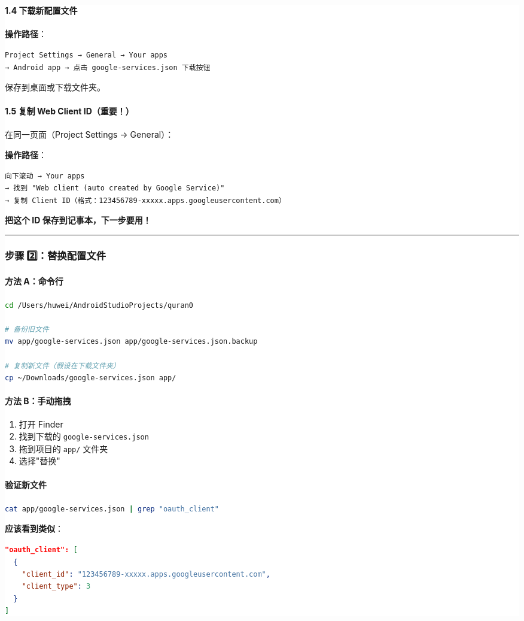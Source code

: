 #### **1.4 下载新配置文件**

**操作路径**：
```
Project Settings → General → Your apps
→ Android app → 点击 google-services.json 下载按钮
```

保存到桌面或下载文件夹。

#### **1.5 复制 Web Client ID（重要！）**

在同一页面（Project Settings → General）：

**操作路径**：
```
向下滚动 → Your apps
→ 找到 "Web client (auto created by Google Service)"
→ 复制 Client ID（格式：123456789-xxxxx.apps.googleusercontent.com）
```

**把这个 ID 保存到记事本，下一步要用！**

---

### **步骤 2️⃣：替换配置文件**

#### **方法 A：命令行**
```bash
cd /Users/huwei/AndroidStudioProjects/quran0

# 备份旧文件
mv app/google-services.json app/google-services.json.backup

# 复制新文件（假设在下载文件夹）
cp ~/Downloads/google-services.json app/
```

#### **方法 B：手动拖拽**
1. 打开 Finder
2. 找到下载的 `google-services.json`
3. 拖到项目的 `app/` 文件夹
4. 选择"替换"

#### **验证新文件**
```bash
cat app/google-services.json | grep "oauth_client"
```

**应该看到类似**：
```json
"oauth_client": [
  {
    "client_id": "123456789-xxxxx.apps.googleusercontent.com",
    "client_type": 3
  }
]
```
